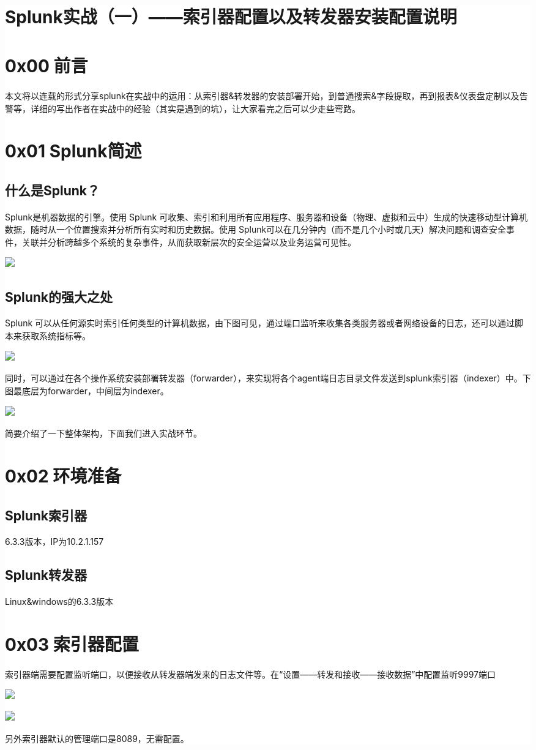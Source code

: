 # Splunk实战（一）——索引器配置以及转发器安装配置说明

0x00 前言
=====

本文将以连载的形式分享splunk在实战中的运用：从索引器&转发器的安装部署开始，到普通搜索&字段提取，再到报表&仪表盘定制以及告警等，详细的写出作者在实战中的经验（其实是遇到的坑），让大家看完之后可以少走些弯路。

0x01 Splunk简述
=============

什么是Splunk？
----------

Splunk是机器数据的引擎。使用 Splunk 可收集、索引和利用所有应用程序、服务器和设备（物理、虚拟和云中）生成的快速移动型计算机数据，随时从一个位置搜索并分析所有实时和历史数据。使用 Splunk可以在几分钟内（而不是几个小时或几天）解决问题和调查安全事件，关联并分析跨越多个系统的复杂事件，从而获取新层次的安全运营以及业务运营可见性。

![](http://drops.javaweb.org/uploads/images/e475b4334bdb9392be983c8c3e53c08fad586d2e.jpg)

Splunk的强大之处
-----------

Splunk 可以从任何源实时索引任何类型的计算机数据，由下图可见，通过端口监听来收集各类服务器或者网络设备的日志，还可以通过脚本来获取系统指标等。

![](http://drops.javaweb.org/uploads/images/bac6aed3f5b5439dd1cd50ff7930fe47c204fc77.jpg)

同时，可以通过在各个操作系统安装部署转发器（forwarder），来实现将各个agent端日志目录文件发送到splunk索引器（indexer）中。下图最底层为forwarder，中间层为indexer。

![](http://drops.javaweb.org/uploads/images/8649ad5aee2a9891b47c0a1a9aad2992f390eb5c.jpg)

简要介绍了一下整体架构，下面我们进入实战环节。

0x02 环境准备
=====

Splunk索引器
---------

6.3.3版本，IP为10.2.1.157

Splunk转发器
---------

Linux&windows的6.3.3版本

0x03 索引器配置
==========

索引器端需要配置监听端口，以便接收从转发器端发来的日志文件等。在“设置——转发和接收——接收数据”中配置监听9997端口

![](http://drops.javaweb.org/uploads/images/e8c7f8b83348a1ee34d5487ca80857358b206cb5.jpg)

![](http://drops.javaweb.org/uploads/images/db3c7c8c237424143b0beac7632f5172b38894b1.jpg)

另外索引器默认的管理端口是8089，无需配置。
